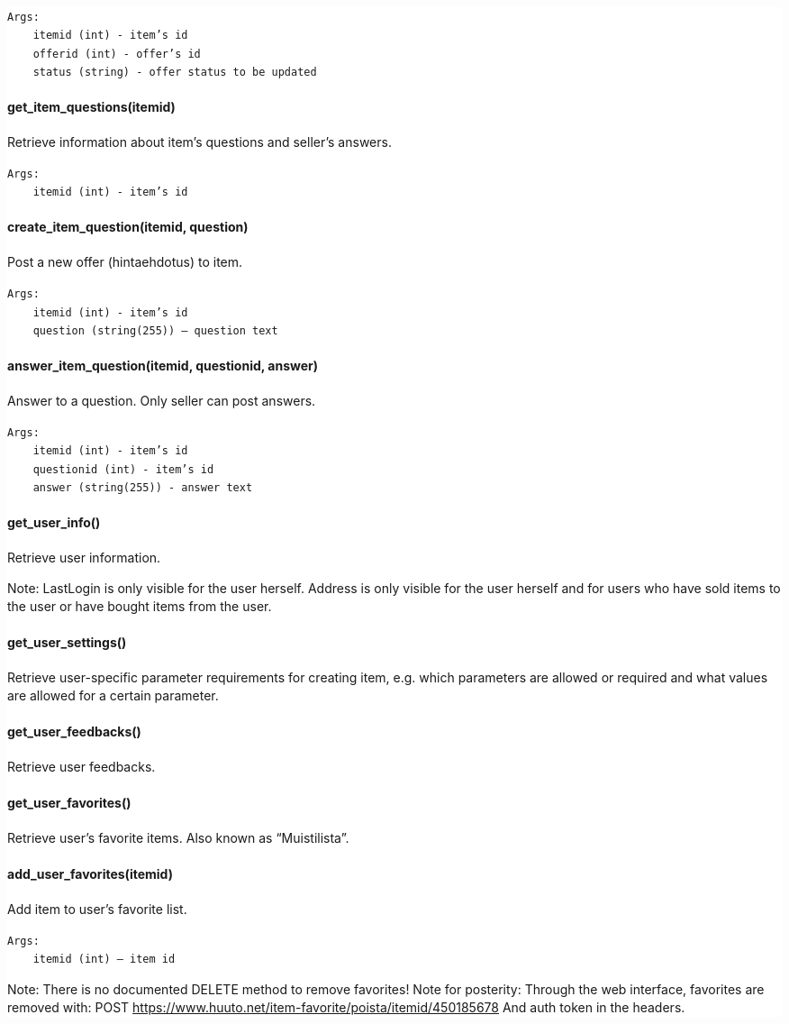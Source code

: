     Args:
        itemid (int) - item’s id
        offerid (int) - offer’s id
        status (string) - offer status to be updated

#### get_item_questions(itemid)
Retrieve information about item’s questions and seller’s answers.

    Args:
        itemid (int) - item’s id


#### create_item_question(itemid, question)
Post a new offer (hintaehdotus) to item.

    Args:
        itemid (int) - item’s id
        question (string(255)) – question text

#### answer_item_question(itemid, questionid, answer)
Answer to a question. Only seller can post answers.

    Args:
        itemid (int) - item’s id
        questionid (int) - item’s id
        answer (string(255)) - answer text

#### get_user_info()
Retrieve user information.

Note: LastLogin is only visible for the user herself.
Address is only visible for the user herself and for users who have sold items to the user or have bought items from
 the user.
   

#### get_user_settings()
Retrieve user-specific parameter requirements for creating item, e.g. which parameters are allowed or required and
what values are allowed for a certain parameter.
        
#### get_user_feedbacks()
Retrieve user feedbacks.

#### get_user_favorites()
Retrieve user’s favorite items. Also known as “Muistilista”.

#### add_user_favorites(itemid)
Add item to user’s favorite list.

    Args:
        itemid (int) – item id

Note: There is no documented DELETE method to remove favorites!
Note for posterity: Through the web interface, favorites are removed with:
POST https://www.huuto.net/item-favorite/poista/itemid/450185678
And auth token in the headers.

